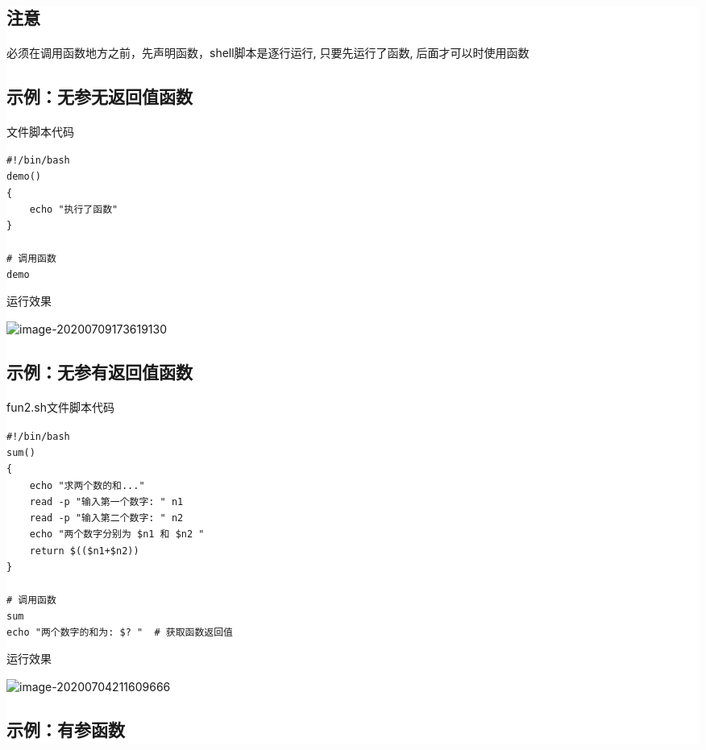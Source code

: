 ## 注意

必须在调用函数地方之前，先声明函数，shell脚本是逐行运行,  只要先运行了函数, 后面才可以时使用函数

  

## 示例：无参无返回值函数

文件脚本代码

```shell
#!/bin/bash
demo()
{
    echo "执行了函数"
}

# 调用函数
demo
```



运行效果

![image-20200709173619130](assets/image-20200709173619130.png)

## 示例：无参有返回值函数

fun2.sh文件脚本代码

```shell
#!/bin/bash
sum()
{
    echo "求两个数的和..."
    read -p "输入第一个数字: " n1
    read -p "输入第二个数字: " n2
    echo "两个数字分别为 $n1 和 $n2 "
    return $(($n1+$n2))
}

# 调用函数
sum
echo "两个数字的和为: $? "  # 获取函数返回值
```

运行效果

![image-20200704211609666](assets/image-20200704211609666.png)



## 示例：有参函数
